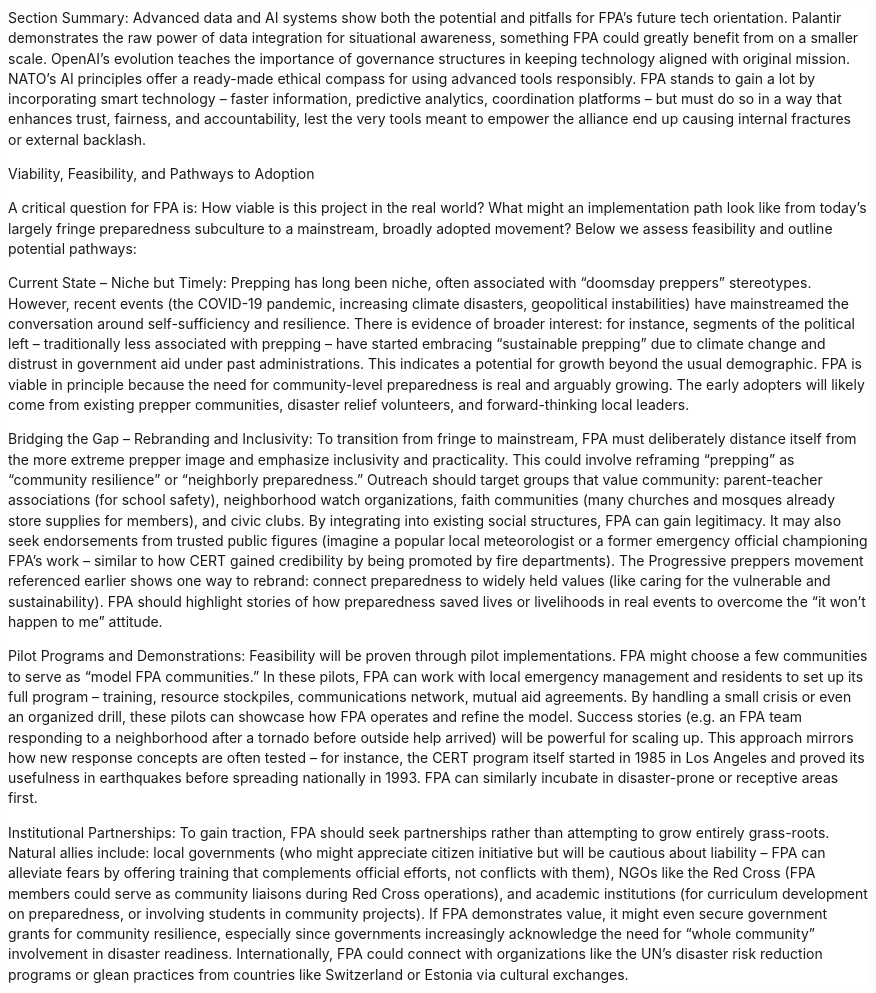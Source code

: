 
Section Summary: Advanced data and AI systems show both the potential and pitfalls for FPA’s future tech orientation. Palantir demonstrates the raw power of data integration for situational awareness, something FPA could greatly benefit from on a smaller scale. OpenAI’s evolution teaches the importance of governance structures in keeping technology aligned with original mission. NATO’s AI principles offer a ready-made ethical compass for using advanced tools responsibly. FPA stands to gain a lot by incorporating smart technology – faster information, predictive analytics, coordination platforms – but must do so in a way that enhances trust, fairness, and accountability, lest the very tools meant to empower the alliance end up causing internal fractures or external backlash.

Viability, Feasibility, and Pathways to Adoption

A critical question for FPA is: How viable is this project in the real world? What might an implementation path look like from today’s largely fringe preparedness subculture to a mainstream, broadly adopted movement? Below we assess feasibility and outline potential pathways:

Current State – Niche but Timely: Prepping has long been niche, often associated with “doomsday preppers” stereotypes. However, recent events (the COVID-19 pandemic, increasing climate disasters, geopolitical instabilities) have mainstreamed the conversation around self-sufficiency and resilience. There is evidence of broader interest: for instance, segments of the political left – traditionally less associated with prepping – have started embracing “sustainable prepping” due to climate change and distrust in government aid under past administrations. This indicates a potential for growth beyond the usual demographic. FPA is viable in principle because the need for community-level preparedness is real and arguably growing. The early adopters will likely come from existing prepper communities, disaster relief volunteers, and forward-thinking local leaders.

Bridging the Gap – Rebranding and Inclusivity: To transition from fringe to mainstream, FPA must deliberately distance itself from the more extreme prepper image and emphasize inclusivity and practicality. This could involve reframing “prepping” as “community resilience” or “neighborly preparedness.” Outreach should target groups that value community: parent-teacher associations (for school safety), neighborhood watch organizations, faith communities (many churches and mosques already store supplies for members), and civic clubs. By integrating into existing social structures, FPA can gain legitimacy. It may also seek endorsements from trusted public figures (imagine a popular local meteorologist or a former emergency official championing FPA’s work – similar to how CERT gained credibility by being promoted by fire departments). The Progressive preppers movement referenced earlier shows one way to rebrand: connect preparedness to widely held values (like caring for the vulnerable and sustainability). FPA should highlight stories of how preparedness saved lives or livelihoods in real events to overcome the “it won’t happen to me” attitude.

Pilot Programs and Demonstrations: Feasibility will be proven through pilot implementations. FPA might choose a few communities to serve as “model FPA communities.” In these pilots, FPA can work with local emergency management and residents to set up its full program – training, resource stockpiles, communications network, mutual aid agreements. By handling a small crisis or even an organized drill, these pilots can showcase how FPA operates and refine the model. Success stories (e.g. an FPA team responding to a neighborhood after a tornado before outside help arrived) will be powerful for scaling up. This approach mirrors how new response concepts are often tested – for instance, the CERT program itself started in 1985 in Los Angeles and proved its usefulness in earthquakes before spreading nationally in 1993. FPA can similarly incubate in disaster-prone or receptive areas first.

Institutional Partnerships: To gain traction, FPA should seek partnerships rather than attempting to grow entirely grass-roots. Natural allies include: local governments (who might appreciate citizen initiative but will be cautious about liability – FPA can alleviate fears by offering training that complements official efforts, not conflicts with them), NGOs like the Red Cross (FPA members could serve as community liaisons during Red Cross operations), and academic institutions (for curriculum development on preparedness, or involving students in community projects). If FPA demonstrates value, it might even secure government grants for community resilience, especially since governments increasingly acknowledge the need for “whole community” involvement in disaster readiness. Internationally, FPA could connect with organizations like the UN’s disaster risk reduction programs or glean practices from countries like Switzerland or Estonia via cultural exchanges.
